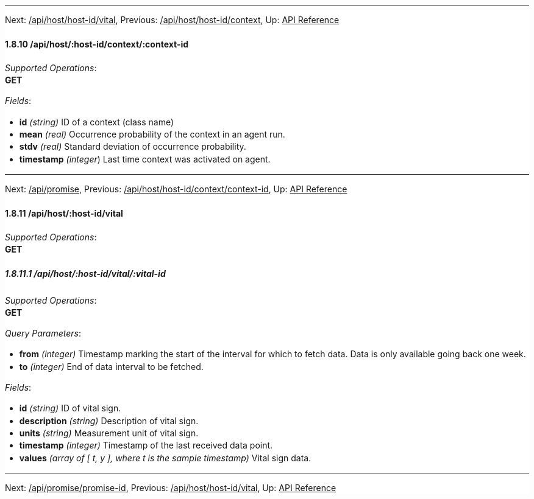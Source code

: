* * * * *

Next: [/api/host/host-id/vital](/manuals/Enterprise-3-0-API#g_t_002fapi_002fhost_002fhost_002did_002fvital),
Previous: [/api/host/host-id/context](/manuals/Enterprise-3-0-API#g_t_002fapi_002fhost_002fhost_002did_002fcontext),
Up: [API Reference](/manuals/Enterprise-3-0-API#API-Reference)

#### 1.8.10 /api/host/:host-id/context/:context-id

*Supported Operations*:  
**GET**

*Fields*:

-   **id** *(string)* ID of a context (class name)
-   **mean** *(real)* Occurrence probability of the context in an agent
    run.
-   **stdv** *(real)* Standard deviation of occurrence probability.
-   **timestamp** *(integer*) Last time context was activated on agent.

* * * * *

Next: [/api/promise](/manuals/Enterprise-3-0-API#g_t_002fapi_002fpromise),
Previous: [/api/host/host-id/context/context-id](/manuals/Enterprise-3-0-API#g_t_002fapi_002fhost_002fhost_002did_002fcontext_002fcontext_002did),
Up: [API Reference](/manuals/Enterprise-3-0-API#API-Reference)

#### 1.8.11 /api/host/:host-id/vital

*Supported Operations*:  
**GET**

##### 1.8.11.1 /api/host/:host-id/vital/:vital-id

*Supported Operations*:  
**GET**

*Query Parameters*:

-   **from** *(integer)* Timestamp marking the start of the interval for
    which to fetch data. Data is only available going back one week.
-   **to** *(integer)* End of data interval to be fetched.



*Fields*:

-   **id** *(string)* ID of vital sign.
-   **description** *(string)* Description of vital sign.
-   **units** *(string)* Measurement unit of vital sign.
-   **timestamp** *(integer)* Timestamp of the last received data point.
-   **values** *(array of [ t, y ], where t is the sample timestamp)*
    Vital sign data.

* * * * *

Next: [/api/promise/promise-id](/manuals/Enterprise-3-0-API#g_t_002fapi_002fpromise_002fpromise_002did),
Previous: [/api/host/host-id/vital](/manuals/Enterprise-3-0-API#g_t_002fapi_002fhost_002fhost_002did_002fvital),
Up: [API Reference](/manuals/Enterprise-3-0-API#API-Reference)
